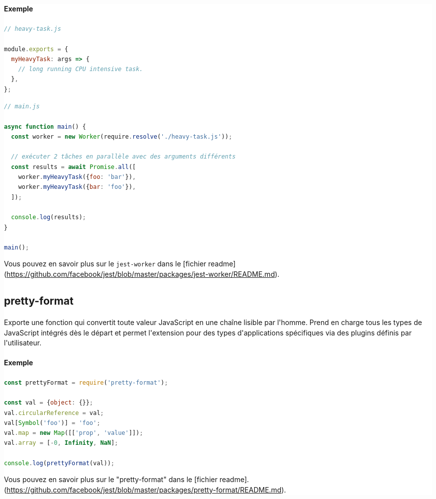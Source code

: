 #### Exemple

```javascript
// heavy-task.js

module.exports = {
  myHeavyTask: args => {
    // long running CPU intensive task.
  },
};
```

```javascript
// main.js

async function main() {
  const worker = new Worker(require.resolve('./heavy-task.js'));

  // exécuter 2 tâches en parallèle avec des arguments différents
  const results = await Promise.all([
    worker.myHeavyTask({foo: 'bar'}),
    worker.myHeavyTask({bar: 'foo'}),
  ]);

  console.log(results);
}

main();
```

Vous pouvez en savoir plus sur le `jest-worker` dans le [fichier readme] (https://github.com/facebook/jest/blob/master/packages/jest-worker/README.md).

## pretty-format

Exporte une fonction qui convertit toute valeur JavaScript en une chaîne lisible par l'homme. Prend en charge tous les types de JavaScript intégrés dès le départ et permet l'extension pour des types d'applications spécifiques via des plugins définis par l'utilisateur.

#### Exemple

```javascript
const prettyFormat = require('pretty-format');

const val = {object: {}};
val.circularReference = val;
val[Symbol('foo')] = 'foo';
val.map = new Map([['prop', 'value']]);
val.array = [-0, Infinity, NaN];

console.log(prettyFormat(val));
```

Vous pouvez en savoir plus sur le "pretty-format" dans le [fichier readme].(https://github.com/facebook/jest/blob/master/packages/pretty-format/README.md).
